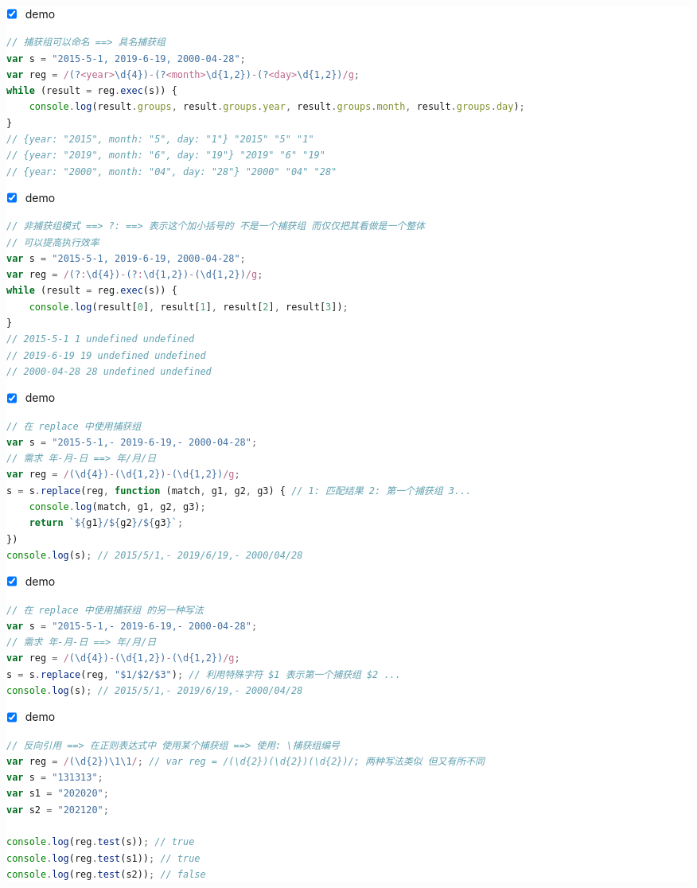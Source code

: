 - [x] demo

```js
// 捕获组可以命名 ==> 具名捕获组
var s = "2015-5-1, 2019-6-19, 2000-04-28";
var reg = /(?<year>\d{4})-(?<month>\d{1,2})-(?<day>\d{1,2})/g;
while (result = reg.exec(s)) {
    console.log(result.groups, result.groups.year, result.groups.month, result.groups.day);
}
// {year: "2015", month: "5", day: "1"} "2015" "5" "1"
// {year: "2019", month: "6", day: "19"} "2019" "6" "19"
// {year: "2000", month: "04", day: "28"} "2000" "04" "28"
```

- [x] demo

```js
// 非捕获组模式 ==> ?: ==> 表示这个加小括号的 不是一个捕获组 而仅仅把其看做是一个整体
// 可以提高执行效率 
var s = "2015-5-1, 2019-6-19, 2000-04-28";
var reg = /(?:\d{4})-(?:\d{1,2})-(\d{1,2})/g;
while (result = reg.exec(s)) {
    console.log(result[0], result[1], result[2], result[3]);
}
// 2015-5-1 1 undefined undefined
// 2019-6-19 19 undefined undefined
// 2000-04-28 28 undefined undefined
```

- [x] demo

```js
// 在 replace 中使用捕获组
var s = "2015-5-1,- 2019-6-19,- 2000-04-28";
// 需求 年-月-日 ==> 年/月/日
var reg = /(\d{4})-(\d{1,2})-(\d{1,2})/g;
s = s.replace(reg, function (match, g1, g2, g3) { // 1: 匹配结果 2: 第一个捕获组 3...
    console.log(match, g1, g2, g3);
    return `${g1}/${g2}/${g3}`;
})
console.log(s); // 2015/5/1,- 2019/6/19,- 2000/04/28
```

- [x] demo

```js
// 在 replace 中使用捕获组 的另一种写法
var s = "2015-5-1,- 2019-6-19,- 2000-04-28";
// 需求 年-月-日 ==> 年/月/日
var reg = /(\d{4})-(\d{1,2})-(\d{1,2})/g;
s = s.replace(reg, "$1/$2/$3"); // 利用特殊字符 $1 表示第一个捕获组 $2 ...
console.log(s); // 2015/5/1,- 2019/6/19,- 2000/04/28
```

- [x] demo

```js
// 反向引用 ==> 在正则表达式中 使用某个捕获组 ==> 使用: \捕获组编号
var reg = /(\d{2})\1\1/; // var reg = /(\d{2})(\d{2})(\d{2})/; 两种写法类似 但又有所不同
var s = "131313";
var s1 = "202020";
var s2 = "202120";

console.log(reg.test(s)); // true
console.log(reg.test(s1)); // true
console.log(reg.test(s2)); // false
```
